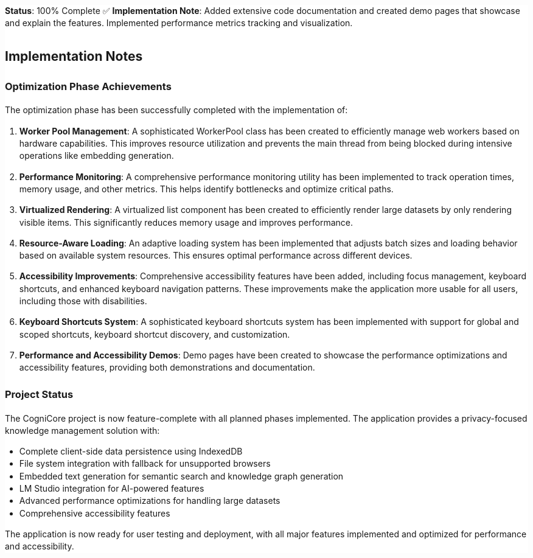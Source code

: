 **Status**: 100% Complete ✅
**Implementation Note**: Added extensive code documentation and created demo pages that showcase and explain the features. Implemented performance metrics tracking and visualization.

## Implementation Notes

### Optimization Phase Achievements

The optimization phase has been successfully completed with the implementation of:

1. **Worker Pool Management**: A sophisticated WorkerPool class has been created to efficiently manage web workers based on hardware capabilities. This improves resource utilization and prevents the main thread from being blocked during intensive operations like embedding generation.

2. **Performance Monitoring**: A comprehensive performance monitoring utility has been implemented to track operation times, memory usage, and other metrics. This helps identify bottlenecks and optimize critical paths.

3. **Virtualized Rendering**: A virtualized list component has been created to efficiently render large datasets by only rendering visible items. This significantly reduces memory usage and improves performance.

4. **Resource-Aware Loading**: An adaptive loading system has been implemented that adjusts batch sizes and loading behavior based on available system resources. This ensures optimal performance across different devices.

5. **Accessibility Improvements**: Comprehensive accessibility features have been added, including focus management, keyboard shortcuts, and enhanced keyboard navigation patterns. These improvements make the application more usable for all users, including those with disabilities.

6. **Keyboard Shortcuts System**: A sophisticated keyboard shortcuts system has been implemented with support for global and scoped shortcuts, keyboard shortcut discovery, and customization.

7. **Performance and Accessibility Demos**: Demo pages have been created to showcase the performance optimizations and accessibility features, providing both demonstrations and documentation.

### Project Status

The CogniCore project is now feature-complete with all planned phases implemented. The application provides a privacy-focused knowledge management solution with:

- Complete client-side data persistence using IndexedDB
- File system integration with fallback for unsupported browsers
- Embedded text generation for semantic search and knowledge graph generation
- LM Studio integration for AI-powered features
- Advanced performance optimizations for handling large datasets
- Comprehensive accessibility features

The application is now ready for user testing and deployment, with all major features implemented and optimized for performance and accessibility.
